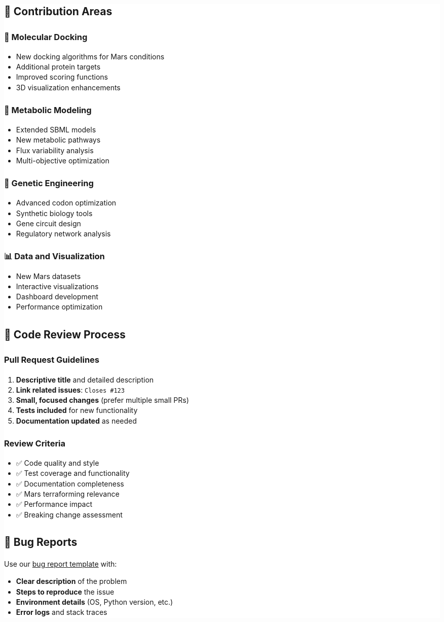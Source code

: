 ## 🧬 Contribution Areas

### 🔬 Molecular Docking
- New docking algorithms for Mars conditions
- Additional protein targets
- Improved scoring functions
- 3D visualization enhancements

### 🧪 Metabolic Modeling
- Extended SBML models
- New metabolic pathways
- Flux variability analysis
- Multi-objective optimization

### 🧬 Genetic Engineering
- Advanced codon optimization
- Synthetic biology tools
- Gene circuit design
- Regulatory network analysis

### 📊 Data and Visualization
- New Mars datasets
- Interactive visualizations
- Dashboard development
- Performance optimization

## 📝 Code Review Process

### Pull Request Guidelines
1. **Descriptive title** and detailed description
2. **Link related issues**: `Closes #123`
3. **Small, focused changes** (prefer multiple small PRs)
4. **Tests included** for new functionality
5. **Documentation updated** as needed

### Review Criteria
- ✅ Code quality and style
- ✅ Test coverage and functionality
- ✅ Documentation completeness
- ✅ Mars terraforming relevance
- ✅ Performance impact
- ✅ Breaking change assessment

## 🐛 Bug Reports

Use our [bug report template](.github/ISSUE_TEMPLATE/bug_report.yml) with:
- **Clear description** of the problem
- **Steps to reproduce** the issue
- **Environment details** (OS, Python version, etc.)
- **Error logs** and stack traces
